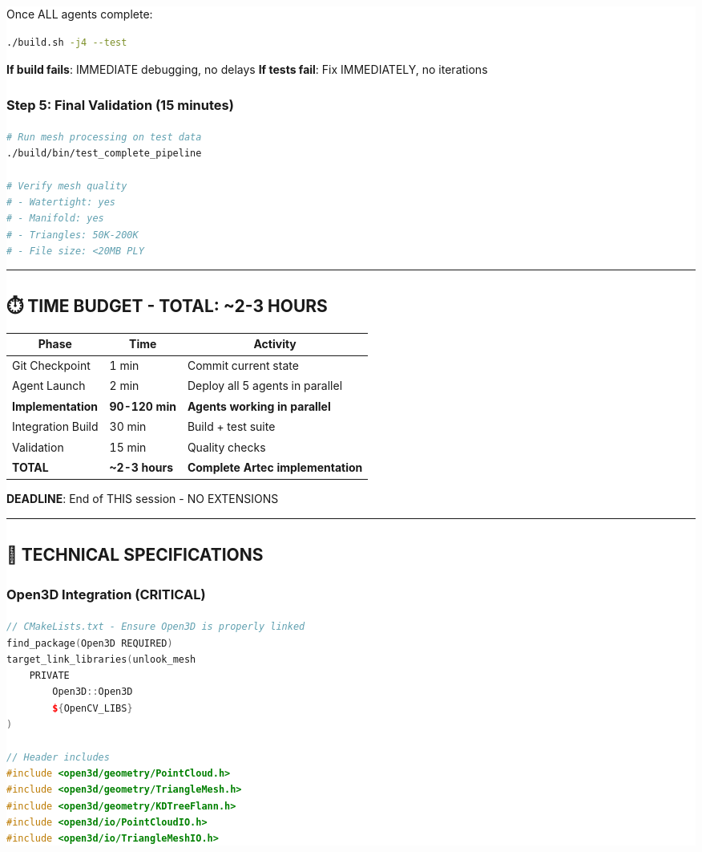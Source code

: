 Once ALL agents complete:
```bash
./build.sh -j4 --test
```

**If build fails**: IMMEDIATE debugging, no delays
**If tests fail**: Fix IMMEDIATELY, no iterations

### Step 5: Final Validation (15 minutes)

```bash
# Run mesh processing on test data
./build/bin/test_complete_pipeline

# Verify mesh quality
# - Watertight: yes
# - Manifold: yes
# - Triangles: 50K-200K
# - File size: <20MB PLY
```

---

## ⏱️ TIME BUDGET - TOTAL: ~2-3 HOURS

| Phase | Time | Activity |
|-------|------|----------|
| Git Checkpoint | 1 min | Commit current state |
| Agent Launch | 2 min | Deploy all 5 agents in parallel |
| **Implementation** | **90-120 min** | **Agents working in parallel** |
| Integration Build | 30 min | Build + test suite |
| Validation | 15 min | Quality checks |
| **TOTAL** | **~2-3 hours** | **Complete Artec implementation** |

**DEADLINE**: End of THIS session - NO EXTENSIONS

---

## 🔧 TECHNICAL SPECIFICATIONS

### Open3D Integration (CRITICAL)
```cpp
// CMakeLists.txt - Ensure Open3D is properly linked
find_package(Open3D REQUIRED)
target_link_libraries(unlook_mesh
    PRIVATE
        Open3D::Open3D
        ${OpenCV_LIBS}
)

// Header includes
#include <open3d/geometry/PointCloud.h>
#include <open3d/geometry/TriangleMesh.h>
#include <open3d/geometry/KDTreeFlann.h>
#include <open3d/io/PointCloudIO.h>
#include <open3d/io/TriangleMeshIO.h>
```
